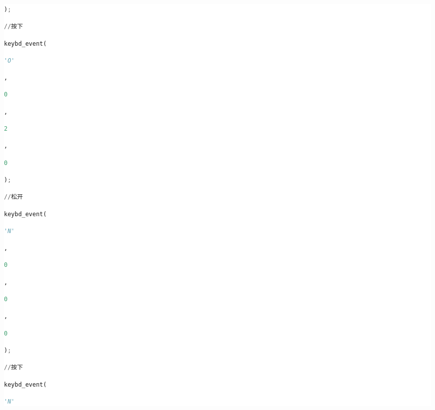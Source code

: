 ```python
);
```
```python
//按下
```
```python
keybd_event(
```
```python
'O'
```
```python
,
```
```python
0
```
```python
,
```
```python
2
```
```python
,
```
```python
0
```
```python
);
```
```python
//松开
```
```python
keybd_event(
```
```python
'N'
```
```python
,
```
```python
0
```
```python
,
```
```python
0
```
```python
,
```
```python
0
```
```python
);
```
```python
//按下
```
```python
keybd_event(
```
```python
'N'
```
```python
```